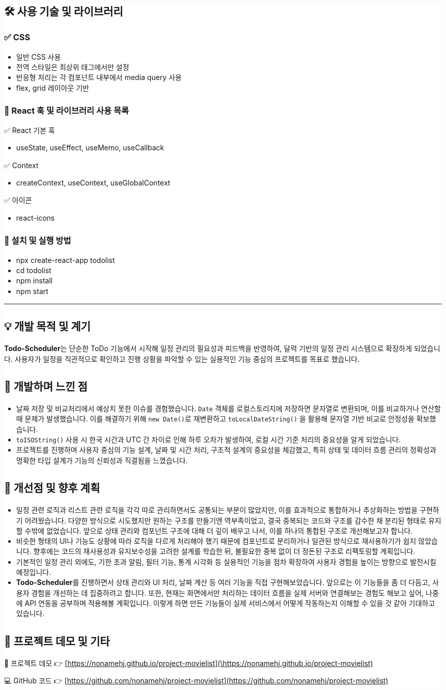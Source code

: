 
## 🛠️ 사용 기술 및 라이브러리

### ✅ CSS

- 일반 CSS 사용
- 전역 스타일은 최상위 태그에서만 설정
- 반응형 처리는 각 컴포넌트 내부에서 media query 사용
- flex, grid 레이아웃 기반

### 🔧 React 훅 및 라이브러리 사용 목록

✅ React 기본 훅

- useState, useEffect, useMemo, useCallback

✅ Context

- createContext, useContext, useGlobalContext

✅ 아이콘

- react-icons

### 🚀 설치 및 실행 방법

- npx create-react-app todolist
- cd todolist
- npm install
- npm start

---

## 💡 개발 목적 및 계기

**Todo-Scheduler**는 단순한 ToDo 기능에서 시작해 일정 관리의 필요성과 피드백을 반영하여, 달력 기반의 일정 관리 시스템으로 확장하게 되었습니다.
사용자가 일정을 직관적으로 확인하고 진행 상황을 파악할 수 있는 실용적인 기능 중심의 프로젝트를 목표로 했습니다.

## 🧠 개발하며 느낀 점

- 날짜 저장 및 비교처리에서 예상치 못한 이슈를 경험했습니다. `Date` 객체를 로컬스토리지에 저장하면 문자열로 변환되며, 이를 비교하거나 연산할 때 문제가 발생했습니다. 이를 해결하기 위해 `new Date()`로 재변환하고 `toLocalDateString()` 을 활용해 문자열 기반 비교로 안정성을 확보했습니다.
- `toISOString()` 사용 시 한국 시간과 UTC 간 차이로 인해 하루 오차가 발생하여, 로컬 시간 기준 처리의 중요성을 알게 되었습니다.
- 프로젝트를 진행하며 사용자 중심의 기능 설계, 날짜 및 시간 처리, 구조적 설계의 중요성을 체감했고, 특히 상태 및 데이터 흐름 관리의 정확성과 명확한 타입 설계가 기능의 신뢰성과 직결됨을 느꼈습니다.

## 🌱 개선점 및 향후 계획

- 일정 관련 로직과 리스트 관련 로직을 각각 따로 관리하면서도 공통되는 부분이 많았지만, 이를 효과적으로 통합하거나 추상화하는 방법을 구현하기 어려웠습니다. 다양한 방식으로 시도했지만 원하는 구조를 만들기엔 역부족이었고, 결국 중복되는 코드와 구조를 감수한 채 분리된 형태로 유지할 수밖에 없었습니다.
  앞으로 상태 관리와 컴포넌트 구조에 대해 더 깊이 배우고 나서, 이를 하나의 통합된 구조로 개선해보고자 합니다.
- 비슷한 형태의 UI나 기능도 상황에 따라 로직을 다르게 처리해야 했기 때문에 컴포넌트로 분리하거나 일관된 방식으로 재사용하기가 쉽지 않았습니다.
  향후에는 코드의 재사용성과 유지보수성을 고려한 설계를 학습한 뒤, 불필요한 중복 없이 더 정돈된 구조로 리팩토링할 계획입니다.
- 기본적인 일정 관리 외에도, 기한 초과 알림, 필터 기능, 통계 시각화 등 실용적인 기능을 점차 확장하여 사용자 경험을 높이는 방향으로 발전시킬 예정입니다.
- **Todo-Scheduler**를 진행하면서 상태 관리와 UI 처리, 날짜 계산 등 여러 기능을 직접 구현해보았습니다. 앞으로는 이 기능들을 좀 더 다듬고, 사용자 경험을 개선하는 데 집중하려고 합니다.
  또한, 현재는 화면에서만 처리하는 데이터 흐름을 실제 서버와 연결해보는 경험도 해보고 싶어, 나중에 API 연동을 공부하며 적용해볼 계획입니다. 이렇게 하면 만든 기능들이 실제 서비스에서 어떻게 작동하는지 이해할 수 있을 것 같아 기대하고 있습니다.

## 📸 프로젝트 데모 및 기타

📸 프로젝트 데모
👉 [https://nonamehj.github.io/project-movielist](\https://nonamehj.github.io/project-movielist)

💻 GitHub 코드
👉 [https://github.com/nonamehj/project-movielist](https://github.com/nonamehj/project-movielist)
